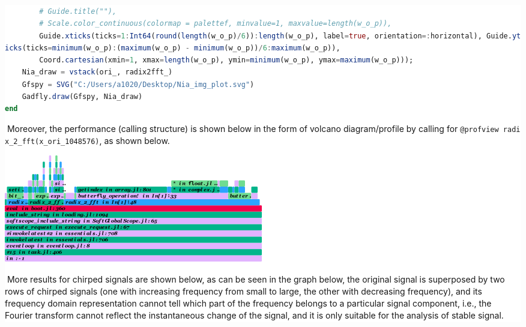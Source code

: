 ```julia
        # Guide.title(""),
        # Scale.color_continuous(colormap = palettef, minvalue=1, maxvalue=length(w_o_p)),
        Guide.xticks(ticks=1:Int64(round(length(w_o_p)/6)):length(w_o_p), label=true, orientation=:horizontal), Guide.yticks(ticks=minimum(w_o_p):(maximum(w_o_p) - minimum(w_o_p))/6:maximum(w_o_p)),
        Coord.cartesian(xmin=1, xmax=length(w_o_p), ymin=minimum(w_o_p), ymax=maximum(w_o_p)));
    Nia_draw = vstack(ori_, radix2fft_)
    Gfspy = SVG("C:/Users/a1020/Desktop/Nia_img_plot.svg")
    Gadfly.draw(Gfspy, Nia_draw)
end
```

​	Moreover, the performance (calling structure) is shown below in the form of volcano diagram/profile by calling for `@profview radix_2_fft(x_ori_1048576)`, as shown below.

<img src="/assets/images/[OPTSx84a2]_ProfileSeen.svg" alt="[OPTSx84a2]_ProfileSeen" />

​	More results for chirped signals are shown below, as can be seen in the graph below, the original signal is superposed by two rows of chirped signals (one with increasing frequency from small to large, the other with decreasing frequency), and its frequency domain representation cannot tell which part of the frequency belongs to a particular signal component, i.e., the Fourier transform cannot reflect the instantaneous change of the signal, and it is only suitable for the analysis of stable signal.
